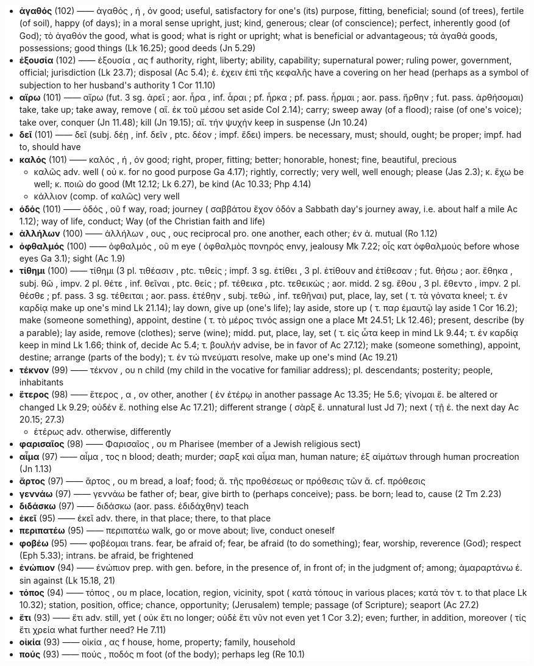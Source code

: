 - **ἀγαθός** (102) —— ἀγαθός , ή , όν good; useful, satisfactory for one's (its) purpose, fitting, beneficial; sound (of trees), fertile (of soil), happy (of days); in a moral sense upright, just; kind, generous; clear (of conscience); perfect, inherently good (of God); τὸ ἀγαθόν the good, what is good; what is right or upright; what is beneficial or advantageous; τὰ ἀγαθά goods, possessions; good things (Lk 16.25); good deeds (Jn 5.29)
- **ἐξουσία** (102) —— ἐξουσία , ας f authority, right, liberty; ability, capability; supernatural power; ruling power, government, official; jurisdiction (Lk 23.7); disposal (Ac 5.4); ἐ. ἐχειν ἐπὶ τῆς κεφαλῆς have a covering on her head (perhaps as a symbol of subjection to her husband's authority 1 Cor 11.10)
- **αἴρω** (101) —— αἴρω (fut. 3 sg. ἀρεῖ ; aor. ἦρα , inf. ἆραι ; pf. ἦρκα ; pf. pass. ἦρμαι ; aor. pass. ἤρθην ; fut. pass. ἀρθήσομαι) take, take up; take away, remove ( αἴ. ἐκ τοῦ μέσου set aside Col 2.14); carry; sweep away (of a flood); raise (of one's voice); take over, conquer (Jn 11.48); kill (Jn 19.15); αἴ. τήν ψυχήν keep in suspense (Jn 10.24)
- **δεῖ** (101) —— δεῖ (subj. δέῃ , inf. δεῖν , ptc. δέον ; impf. ἔδει) impers. be necessary, must; should, ought; be proper; impf. had to, should have
- **καλός** (101) —— καλός , ή , όν good; right, proper, fitting; better; honorable, honest; fine, beautiful, precious
	- καλῶς adv. well ( οὐ κ. for no good purpose Ga 4.17); rightly, correctly; very well, well enough; please (Jas 2.3); κ. ἔχω be well; κ. ποιῶ do good (Mt 12.12; Lk 6.27), be kind (Ac 10.33; Php 4.14)
	- κάλλιον (comp. of καλῶς) very well
- **ὁδός** (101) —— ὁδός , οῦ f way, road; journey ( σαββάτου ἔχον ὁδόν a Sabbath day's journey away, i.e. about half a mile Ac 1.12); way of life, conduct; Way (of the Christian faith and life)
- **ἀλλήλων** (100) —— ἀλλήλων , ους , ους reciprocal pro. one another, each other; ἐν ἀ. mutual (Ro 1.12)
- **ὀφθαλμός** (100) —— ὀφθαλμός , οῦ m eye ( ὀφθαλμὸς πονηρός envy, jealousy Mk 7.22; οἷς κατ ὀφθαλμούς before whose eyes Ga 3.1); sight (Ac 1.9)
- **τίθημι** (100) —— τίθημι (3 pl. τιθέασιν , ptc. τιθείς ; impf. 3 sg. ἐτίθει , 3 pl. ἐτίθουν and ἐτίθεσαν ; fut. θήσω ; aor. ἔθηκα , subj. θῶ , impv. 2 pl. θέτε , inf. θεῖναι , ptc. θείς ; pf. τέθεικα , ptc. τεθεικώς ; aor. midd. 2 sg. ἔθου , 3 pl. ἔθεντο , impv. 2 pl. θέσθε ; pf. pass. 3 sg. τέθειται ; aor. pass. ἐτέθην , subj. τεθώ , inf. τεθῆναι) put, place, lay, set ( τ. τὰ γόνατα kneel; τ. ἐν καρδίᾳ make up one's mind Lk 21.14); lay down, give up (one's life); lay aside, store up ( τ. παρ ἐμαυτῷ lay aside 1 Cor 16.2); make (someone something), appoint, destine ( τ. τὸ μέρος τινός assign one a place Mt 24.51; Lk 12.46); present, describe (by a parable); lay aside, remove (clothes); serve (wine); midd. put, place, lay, set ( τ. εἰς ὦτα keep in mind Lk 9.44; τ. ἐν καρδίᾳ keep in mind Lk 1.66; think of, decide Ac 5.4; τ. βουλήν advise, be in favor of Ac 27.12); make (someone something), appoint, destine; arrange (parts of the body); τ. ἐν τώ πνεύματι resolve, make up one's mind (Ac 19.21)
- **τέκνον** (99) —— τέκνον , ου n child (my child in the vocative for familiar address); pl. descendants; posterity; people, inhabitants
- **ἕτερος** (98) —— ἕτερος , α , ον other, another ( ἐν ἑτέρῳ in another passage Ac 13.35; He 5.6; γίνομαι ἕ. be altered or changed Lk 9.29; οὐδἑν ἕ. nothing else Ac 17.21); different strange ( σὰρξ ἕ. unnatural lust Jd 7); next ( τῇ ἑ. the next day Ac 20.15; 27.3)
	- ἑτέρως adv. otherwise, differently
- **φαρισαῖος** (98) —— Φαρισαῖος , ου m Pharisee (member of a Jewish religious sect)
- **αἷμα** (97) —— αἷμα , τος n blood; death; murder; σαρξ καὶ αἷμα man, human nature; ἐξ αἱμάτων through human procreation (Jn 1.13)
- **ἄρτος** (97) —— ἄρτος , ου m bread, a loaf; food; ἄ. τῆς προθέσεως or πρόθεσις τῶν ἄ. cf. πρόθεσις
- **γεννάω** (97) —— γεννάω be father of; bear, give birth to (perhaps conceive); pass. be born; lead to, cause (2 Tm 2.23)
- **διδάσκω** (97) —— διδάσκω (aor. pass. ἐδιδάχθην) teach
- **ἐκεῖ** (95) —— ἐκεῖ adv. there, in that place; there, to that place
- **περιπατέω** (95) —— περιπατέω walk, go or move about; live, conduct oneself
- **φοβέω** (95) —— φοβέομαι trans. fear, be afraid of; fear, be afraid (to do something); fear, worship, reverence (God); respect (Eph 5.33); intrans. be afraid, be frightened
- **ἐνώπιον** (94) —— ἐνώπιον prep. with gen. before, in the presence of, in front of; in the judgment of; among; ἁμαραρτάνω ἐ. sin against (Lk 15.18, 21)
- **τόπος** (94) —— τόπος , ου m place, location, region, vicinity, spot ( κατὰ τόπους in various places; κατά τὸν τ. to that place Lk 10.32); station, position, office; chance, opportunity; (Jerusalem) temple; passage (of Scripture); seaport (Ac 27.2)
- **ἔτι** (93) —— ἔτι adv. still, yet ( οὐκ ἔτι no longer; οὐδὲ ἔτι νῦν not even yet 1 Cor 3.2); even; further, in addition, moreover ( τίς ἔτι χρεία what further need? He 7.11)
- **οἰκία** (93) —— οἰκία , ας f house, home, property; family, household
- **πούς** (93) —— πούς , ποδός m foot (of the body); perhaps leg (Re 10.1)